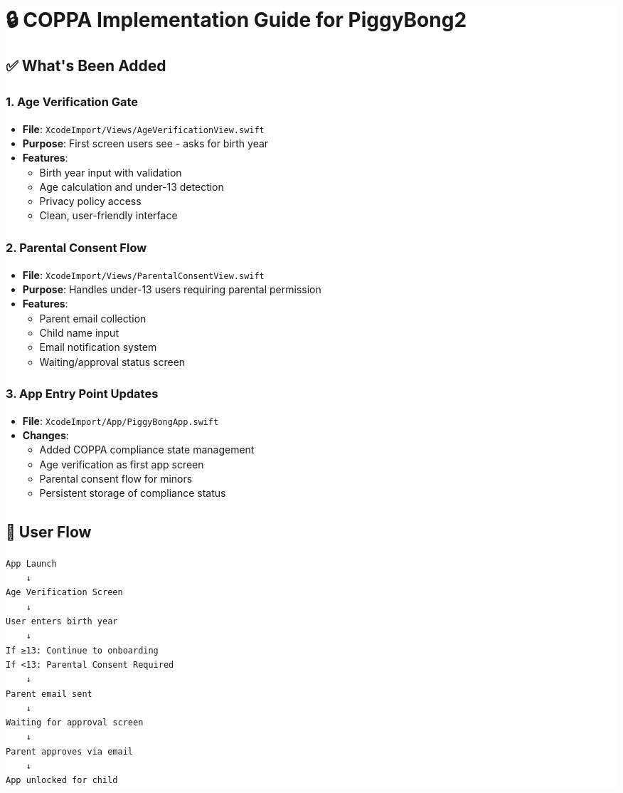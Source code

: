 # 🔒 COPPA Implementation Guide for PiggyBong2

## ✅ What's Been Added

### **1. Age Verification Gate**
- **File**: `XcodeImport/Views/AgeVerificationView.swift`
- **Purpose**: First screen users see - asks for birth year
- **Features**:
  - Birth year input with validation
  - Age calculation and under-13 detection
  - Privacy policy access
  - Clean, user-friendly interface

### **2. Parental Consent Flow**
- **File**: `XcodeImport/Views/ParentalConsentView.swift`
- **Purpose**: Handles under-13 users requiring parental permission
- **Features**:
  - Parent email collection
  - Child name input
  - Email notification system
  - Waiting/approval status screen

### **3. App Entry Point Updates**
- **File**: `XcodeImport/App/PiggyBongApp.swift`
- **Changes**:
  - Added COPPA compliance state management
  - Age verification as first app screen
  - Parental consent flow for minors
  - Persistent storage of compliance status

## 📱 User Flow

```
App Launch
    ↓
Age Verification Screen
    ↓
User enters birth year
    ↓
If ≥13: Continue to onboarding
If <13: Parental Consent Required
    ↓
Parent email sent
    ↓
Waiting for approval screen
    ↓
Parent approves via email
    ↓
App unlocked for child
```
